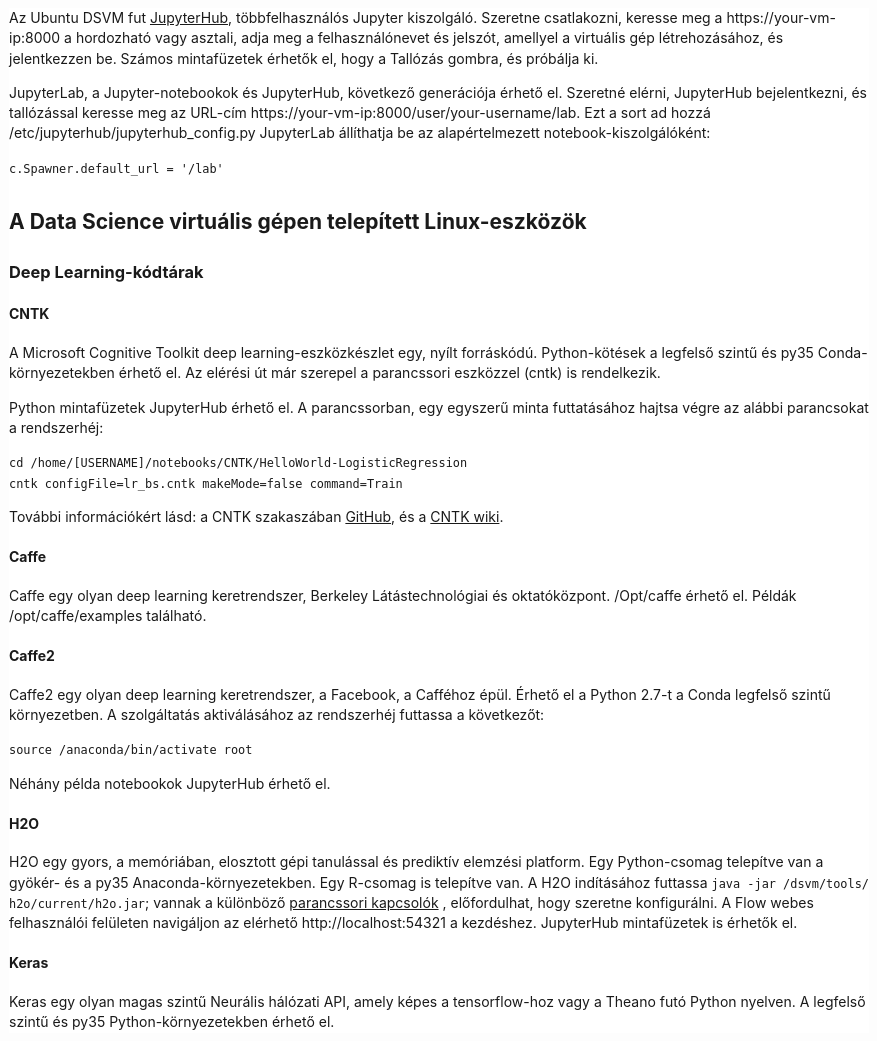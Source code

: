 Az Ubuntu DSVM fut [JupyterHub](https://github.com/jupyterhub/jupyterhub), többfelhasználós Jupyter kiszolgáló. Szeretne csatlakozni, keresse meg a https://your-vm-ip:8000 a hordozható vagy asztali, adja meg a felhasználónevet és jelszót, amellyel a virtuális gép létrehozásához, és jelentkezzen be. Számos mintafüzetek érhetők el, hogy a Tallózás gombra, és próbálja ki.

JupyterLab, a Jupyter-notebookok és JupyterHub, következő generációja érhető el. Szeretné elérni, JupyterHub bejelentkezni, és tallózással keresse meg az URL-cím https://your-vm-ip:8000/user/your-username/lab. Ezt a sort ad hozzá /etc/jupyterhub/jupyterhub_config.py JupyterLab állíthatja be az alapértelmezett notebook-kiszolgálóként:

    c.Spawner.default_url = '/lab'

## <a name="tools-installed-on-the-data-science-virtual-machine-for-linux"></a>A Data Science virtuális gépen telepített Linux-eszközök
### <a name="deep-learning-libraries"></a>Deep Learning-kódtárak

#### <a name="cntk"></a>CNTK
A Microsoft Cognitive Toolkit deep learning-eszközkészlet egy, nyílt forráskódú. Python-kötések a legfelső szintű és py35 Conda-környezetekben érhető el. Az elérési út már szerepel a parancssori eszközzel (cntk) is rendelkezik.

Python mintafüzetek JupyterHub érhető el. A parancssorban, egy egyszerű minta futtatásához hajtsa végre az alábbi parancsokat a rendszerhéj:

    cd /home/[USERNAME]/notebooks/CNTK/HelloWorld-LogisticRegression
    cntk configFile=lr_bs.cntk makeMode=false command=Train

További információkért lásd: a CNTK szakaszában [GitHub](https://github.com/Microsoft/CNTK), és a [CNTK wiki](https://github.com/Microsoft/CNTK/wiki).

#### <a name="caffe"></a>Caffe
Caffe egy olyan deep learning keretrendszer, Berkeley Látástechnológiai és oktatóközpont. /Opt/caffe érhető el. Példák /opt/caffe/examples található.

#### <a name="caffe2"></a>Caffe2
Caffe2 egy olyan deep learning keretrendszer, a Facebook, a Cafféhoz épül. Érhető el a Python 2.7-t a Conda legfelső szintű környezetben. A szolgáltatás aktiválásához az rendszerhéj futtassa a következőt:

    source /anaconda/bin/activate root

Néhány példa notebookok JupyterHub érhető el.

#### <a name="h2o"></a>H2O
H2O egy gyors, a memóriában, elosztott gépi tanulással és prediktív elemzési platform. Egy Python-csomag telepítve van a gyökér- és a py35 Anaconda-környezetekben. Egy R-csomag is telepítve van. A H2O indításához futtassa `java -jar /dsvm/tools/h2o/current/h2o.jar`; vannak a különböző [parancssori kapcsolók](http://docs.h2o.ai/h2o/latest-stable/h2o-docs/starting-h2o.html#from-the-command-line) , előfordulhat, hogy szeretne konfigurálni. A Flow webes felhasználói felületen navigáljon az elérhető http://localhost:54321 a kezdéshez. JupyterHub mintafüzetek is érhetők el.

#### <a name="keras"></a>Keras
Keras egy olyan magas szintű Neurális hálózati API, amely képes a tensorflow-hoz vagy a Theano futó Python nyelven. A legfelső szintű és py35 Python-környezetekben érhető el. 
